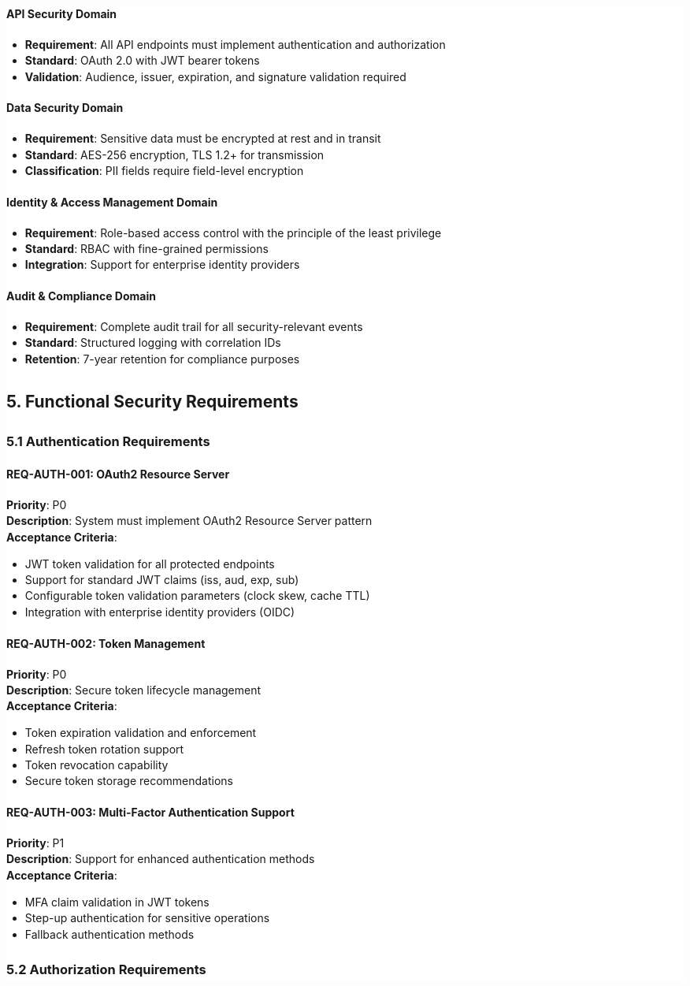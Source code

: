#### API Security Domain
- **Requirement**: All API endpoints must implement authentication and authorization
- **Standard**: OAuth 2.0 with JWT bearer tokens
- **Validation**: Audience, issuer, expiration, and signature validation required

#### Data Security Domain  
- **Requirement**: Sensitive data must be encrypted at rest and in transit
- **Standard**: AES-256 encryption, TLS 1.2+ for transmission
- **Classification**: PII fields require field-level encryption

#### Identity & Access Management Domain
- **Requirement**: Role-based access control with the principle of the least privilege
- **Standard**: RBAC with fine-grained permissions
- **Integration**: Support for enterprise identity providers

#### Audit & Compliance Domain
- **Requirement**: Complete audit trail for all security-relevant events
- **Standard**: Structured logging with correlation IDs
- **Retention**: 7-year retention for compliance purposes

## 5. Functional Security Requirements

### 5.1 Authentication Requirements

#### REQ-AUTH-001: OAuth2 Resource Server
**Priority**: P0  
**Description**: System must implement OAuth2 Resource Server pattern  
**Acceptance Criteria**:
- JWT token validation for all protected endpoints
- Support for standard JWT claims (iss, aud, exp, sub)
- Configurable token validation parameters (clock skew, cache TTL)
- Integration with enterprise identity providers (OIDC)

#### REQ-AUTH-002: Token Management
**Priority**: P0  
**Description**: Secure token lifecycle management  
**Acceptance Criteria**:
- Token expiration validation and enforcement
- Refresh token rotation support
- Token revocation capability
- Secure token storage recommendations

#### REQ-AUTH-003: Multi-Factor Authentication Support
**Priority**: P1  
**Description**: Support for enhanced authentication methods  
**Acceptance Criteria**:
- MFA claim validation in JWT tokens
- Step-up authentication for sensitive operations
- Fallback authentication methods

### 5.2 Authorization Requirements
